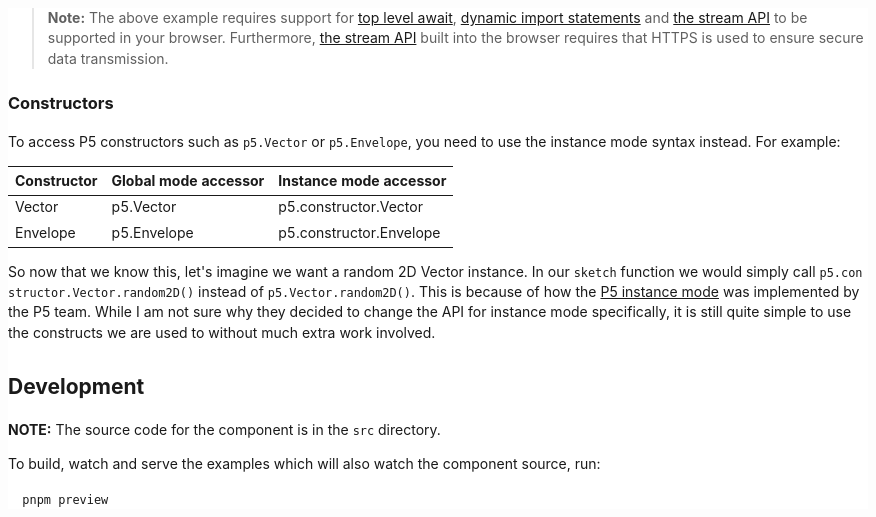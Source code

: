 > **Note:** The above example requires support for
> [top level await](https://caniuse.com/mdn-javascript_operators_await_top_level),
> [dynamic import statements](https://caniuse.com/es6-module-dynamic-import) and
> [the stream API](https://caniuse.com/stream) to be supported in your browser.
> Furthermore, [the stream API](https://caniuse.com/stream) built into the
> browser requires that HTTPS is used to ensure secure data transmission.

### Constructors

To access P5 constructors such as `p5.Vector` or `p5.Envelope`, you need to use
the instance mode syntax instead. For example:

| Constructor | Global mode accessor | Instance mode accessor  |
| ----------- | -------------------- | ----------------------- |
| Vector      | p5.Vector            | p5.constructor.Vector   |
| Envelope    | p5.Envelope          | p5.constructor.Envelope |

So now that we know this, let's imagine we want a random 2D Vector instance. In
our `sketch` function we would simply call `p5.constructor.Vector.random2D()`
instead of `p5.Vector.random2D()`. This is because of how the
[P5 instance mode](https://github.com/processing/p5.js/wiki/Global-and-instance-mode)
was implemented by the P5 team. While I am not sure why they decided to change
the API for instance mode specifically, it is still quite simple to use the
constructs we are used to without much extra work involved.

## Development

**NOTE:** The source code for the component is in the `src` directory.

To build, watch and serve the examples which will also watch the component
source, run:

```sh
  pnpm preview
```
